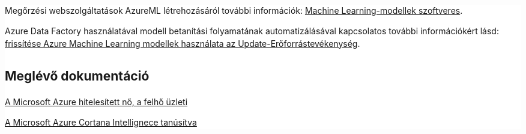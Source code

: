 Megőrzési webszolgáltatások AzureML létrehozásáról további információk: [Machine Learning-modellek szoftveres](https://docs.microsoft.com/azure/machine-learning/machine-learning-retrain-models-programmatically).

Azure Data Factory használatával modell betanítási folyamatának automatizálásával kapcsolatos további információkért lásd: [frissítése Azure Machine Learning modellek használata az Update-Erőforrástevékenység](https://docs.microsoft.com/azure//data-factory/v1/data-factory-azure-ml-update-resource-activity).

## <a name="existing-documentation"></a>Meglévő dokumentáció
[A Microsoft Azure hitelesített nő, a felhő üzleti](https://azure.microsoft.com/marketplace/programs/certified/)

[A Microsoft Azure Cortana Intellignece tanúsítva](https://azure.microsoft.com/marketplace/programs/certified/cortana/)

